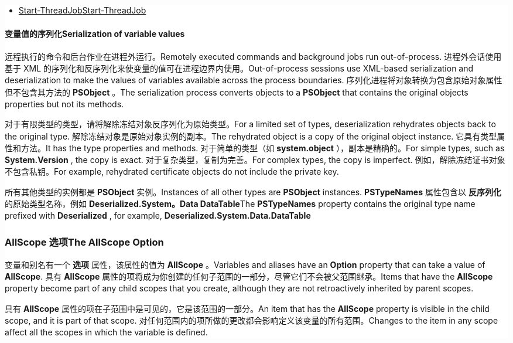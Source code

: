 - [<span data-ttu-id="a44f0-200">Start-ThreadJob</span><span class="sxs-lookup"><span data-stu-id="a44f0-200">Start-ThreadJob</span></span>](xref:ThreadJob.Start-ThreadJob)

#### <a name="serialization-of-variable-values"></a><span data-ttu-id="a44f0-201">变量值的序列化</span><span class="sxs-lookup"><span data-stu-id="a44f0-201">Serialization of variable values</span></span>

<span data-ttu-id="a44f0-202">远程执行的命令和后台作业在进程外运行。</span><span class="sxs-lookup"><span data-stu-id="a44f0-202">Remotely executed commands and background jobs run out-of-process.</span></span>
<span data-ttu-id="a44f0-203">进程外会话使用基于 XML 的序列化和反序列化来使变量的值可在进程边界内使用。</span><span class="sxs-lookup"><span data-stu-id="a44f0-203">Out-of-process sessions use XML-based serialization and deserialization to make the values of variables available across the process boundaries.</span></span> <span data-ttu-id="a44f0-204">序列化进程将对象转换为包含原始对象属性但不包含其方法的 **PSObject** 。</span><span class="sxs-lookup"><span data-stu-id="a44f0-204">The serialization process converts objects to a **PSObject** that contains the original objects properties but not its methods.</span></span>

<span data-ttu-id="a44f0-205">对于有限类型的类型，请将解除冻结对象反序列化为原始类型。</span><span class="sxs-lookup"><span data-stu-id="a44f0-205">For a limited set of types, deserialization rehydrates objects back to the original type.</span></span> <span data-ttu-id="a44f0-206">解除冻结对象是原始对象实例的副本。</span><span class="sxs-lookup"><span data-stu-id="a44f0-206">The rehydrated object is a copy of the original object instance.</span></span>
<span data-ttu-id="a44f0-207">它具有类型属性和方法。</span><span class="sxs-lookup"><span data-stu-id="a44f0-207">It has the type properties and methods.</span></span> <span data-ttu-id="a44f0-208">对于简单的类型（如 **system.object** ），副本是精确的。</span><span class="sxs-lookup"><span data-stu-id="a44f0-208">For simple types, such as **System.Version** , the copy is exact.</span></span> <span data-ttu-id="a44f0-209">对于复杂类型，复制为完善。</span><span class="sxs-lookup"><span data-stu-id="a44f0-209">For complex types, the copy is imperfect.</span></span> <span data-ttu-id="a44f0-210">例如，解除冻结证书对象不包含私钥。</span><span class="sxs-lookup"><span data-stu-id="a44f0-210">For example, rehydrated certificate objects do not include the private key.</span></span>

<span data-ttu-id="a44f0-211">所有其他类型的实例都是 **PSObject** 实例。</span><span class="sxs-lookup"><span data-stu-id="a44f0-211">Instances of all other types are **PSObject** instances.</span></span> <span data-ttu-id="a44f0-212">**PSTypeNames** 属性包含以 **反序列化** 的原始类型名称，例如 **Deserialized.System。Data DataTable**</span><span class="sxs-lookup"><span data-stu-id="a44f0-212">The **PSTypeNames** property contains the original type name prefixed with **Deserialized** , for example, **Deserialized.System.Data.DataTable**</span></span>

### <a name="the-allscope-option"></a><span data-ttu-id="a44f0-213">AllScope 选项</span><span class="sxs-lookup"><span data-stu-id="a44f0-213">The AllScope Option</span></span>

<span data-ttu-id="a44f0-214">变量和别名有一个 **选项** 属性，该属性的值为 **AllScope** 。</span><span class="sxs-lookup"><span data-stu-id="a44f0-214">Variables and aliases have an **Option** property that can take a value of **AllScope**.</span></span> <span data-ttu-id="a44f0-215">具有 **AllScope** 属性的项将成为你创建的任何子范围的一部分，尽管它们不会被父范围继承。</span><span class="sxs-lookup"><span data-stu-id="a44f0-215">Items that have the **AllScope** property become part of any child scopes that you create, although they are not retroactively inherited by parent scopes.</span></span>

<span data-ttu-id="a44f0-216">具有 **AllScope** 属性的项在子范围中是可见的，它是该范围的一部分。</span><span class="sxs-lookup"><span data-stu-id="a44f0-216">An item that has the **AllScope** property is visible in the child scope, and it is part of that scope.</span></span> <span data-ttu-id="a44f0-217">对任何范围内的项所做的更改都会影响定义该变量的所有范围。</span><span class="sxs-lookup"><span data-stu-id="a44f0-217">Changes to the item in any scope affect all the scopes in which the variable is defined.</span></span>
